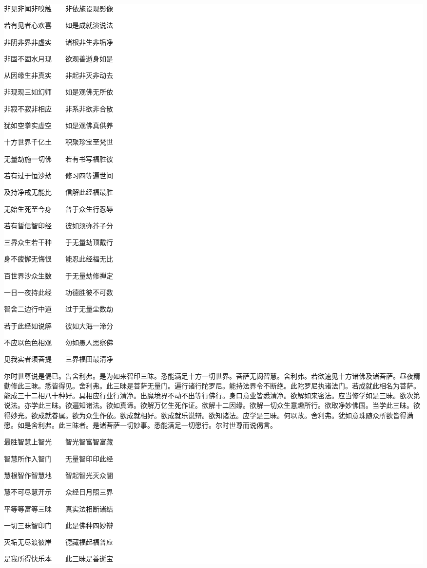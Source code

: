 非见非闻非嗅触　　非依施设现影像  

若有见者心欢喜　　如是成就演说法  

非阴非界非虚实　　诸根非生非垢净  

非固不固水月现　　欲观善逝身如是  

从因缘生非真实　　非起非灭非动去  

非现现三如幻师　　如是观佛无所依  

非寂不寂非相应　　非系非欲非合散  

犹如空拳实虚空　　如是观佛真供养  

十方世界千亿土　　积聚珍宝至梵世  

无量劫施一切佛　　若有书写福胜彼  

若有过于恒沙劫　　修习四等遍世间  

及持净戒无能比　　信解此经福最胜  

无始生死至今身　　普于众生行忍辱  

若有暂信智印经　　彼如须弥芥子分  

三界众生若干种　　于无量劫顶戴行  

身不疲懈无悔恨　　能忍此经福无比  

百世界沙众生数　　于无量劫修禅定  

一日一夜持此经　　功德胜彼不可数  

智舍二边行中道　　过于无量尘数劫  

若于此经如说解　　彼如大海一渧分  

不应以色色相观　　勿如愚人思察佛  

见我实者须菩提　　三界福田最清净  

尔时世尊说是偈已。告舍利弗。是为如来智印三昧。悉能满足十方一切世界。菩萨无阂智慧。舍利弗。若欲速见十方诸佛及诸菩萨。昼夜精勤修此三昧。悉皆得见。舍利弗。此三昧是菩萨无量门。遍行诸行陀罗尼。能持法界令不断绝。此陀罗尼执诸法门。若成就此相名为菩萨。能成三十二相八十种好。具相应行业行清净。出魔境界不动不出等行佛行。身口意业皆悉清净。欲解如来密法。应当修学如是三昧。欲次第说法。亦学此三昧。欲遍知诸法。欲如真谛。欲解万亿生死作证。欲解十二因缘。欲解一切众生意趣所行。欲取净妙佛国。当学此三昧。欲得妙光。欲成就眷属。欲为众生作依。欲成就相好。欲成就乐说辩。欲知诸法。应学是三昧。何以故。舍利弗。犹如意珠随众所欲皆得满愿。如是舍利弗。此三昧者。是诸菩萨一切妙事。悉能满足一切愿行。尔时世尊而说偈言。  

最胜智慧上智光　　智光智富智富藏  

智慧所作入智门　　无量智印印此经  

慧根智作智慧地　　智起智光灭众闇  

慧不可尽慧开示　　众经日月照三界  

平等等富等三昧　　真实法相断诸结  

一切三昧智印门　　此是佛种四妙辩  

灭垢无尽渡彼岸　　德藏福起福普应  

是我所得快乐本　　此三昧是善逝宝  
